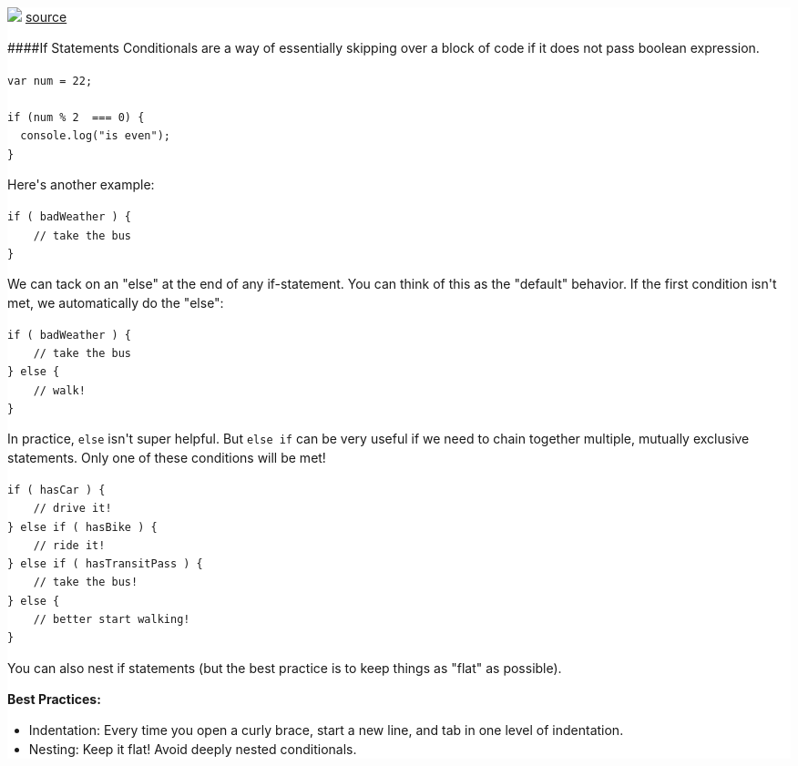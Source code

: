 ![](http://cdn.thebolditalic.com/paperclip/html_images/35108/images/original/will-you-be-late_final.png) [source](http://www.thebolditalic.com/articles/5398-your-sf-transportation-problems-in-one-flowchart)

####If Statements
Conditionals are a way of essentially skipping over a block of code if it does not pass boolean expression.


```
var num = 22;

if (num % 2  === 0) {
  console.log("is even");
}

```

Here's another example:

```
if ( badWeather ) {
	// take the bus
}
```

We can tack on an "else" at the end of any if-statement. You can think of this as the "default" behavior. If the first condition isn't met, we automatically do the "else":

```
if ( badWeather ) {
	// take the bus
} else {
	// walk!
}
```

In practice, `else` isn't super helpful. But `else if` can be very useful if we need to chain together multiple, mutually exclusive statements. Only one of these conditions will be met!

```
if ( hasCar ) {
	// drive it!
} else if ( hasBike ) {
	// ride it!
} else if ( hasTransitPass ) {
	// take the bus!
} else {
	// better start walking!
}
```

You can also nest if statements (but the best practice is to keep things as "flat" as possible).

**Best Practices:**

* Indentation: Every time you open a curly brace, start a new line, and tab in one level of indentation.
* Nesting: Keep it flat! Avoid deeply nested conditionals.

